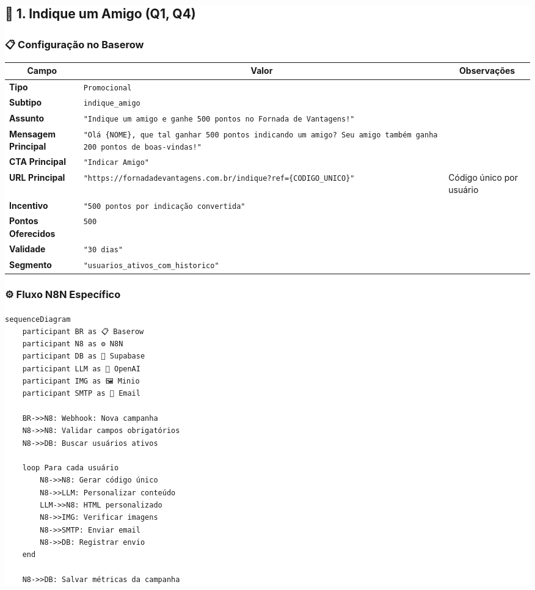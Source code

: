 
## 🤝 1. Indique um Amigo (Q1, Q4)

### 📋 Configuração no Baserow

| Campo | Valor | Observações |
|-------|-------|-------------|
| **Tipo** | `Promocional` | |
| **Subtipo** | `indique_amigo` | |
| **Assunto** | `"Indique um amigo e ganhe 500 pontos no Fornada de Vantagens!"` | |
| **Mensagem Principal** | `"Olá {NOME}, que tal ganhar 500 pontos indicando um amigo? Seu amigo também ganha 200 pontos de boas-vindas!"` | |
| **CTA Principal** | `"Indicar Amigo"` | |
| **URL Principal** | `"https://fornadadevantagens.com.br/indique?ref={CODIGO_UNICO}"` | Código único por usuário |
| **Incentivo** | `"500 pontos por indicação convertida"` | |
| **Pontos Oferecidos** | `500` | |
| **Validade** | `"30 dias"` | |
| **Segmento** | `"usuarios_ativos_com_historico"` | |

### ⚙️ Fluxo N8N Específico

```mermaid
sequenceDiagram
    participant BR as 📋 Baserow
    participant N8 as ⚙️ N8N
    participant DB as 💾 Supabase
    participant LLM as 🤖 OpenAI
    participant IMG as 🖼️ Minio
    participant SMTP as 📧 Email
    
    BR->>N8: Webhook: Nova campanha
    N8->>N8: Validar campos obrigatórios
    N8->>DB: Buscar usuários ativos
    
    loop Para cada usuário
        N8->>N8: Gerar código único
        N8->>LLM: Personalizar conteúdo
        LLM->>N8: HTML personalizado
        N8->>IMG: Verificar imagens
        N8->>SMTP: Enviar email
        N8->>DB: Registrar envio
    end
    
    N8->>DB: Salvar métricas da campanha
```
